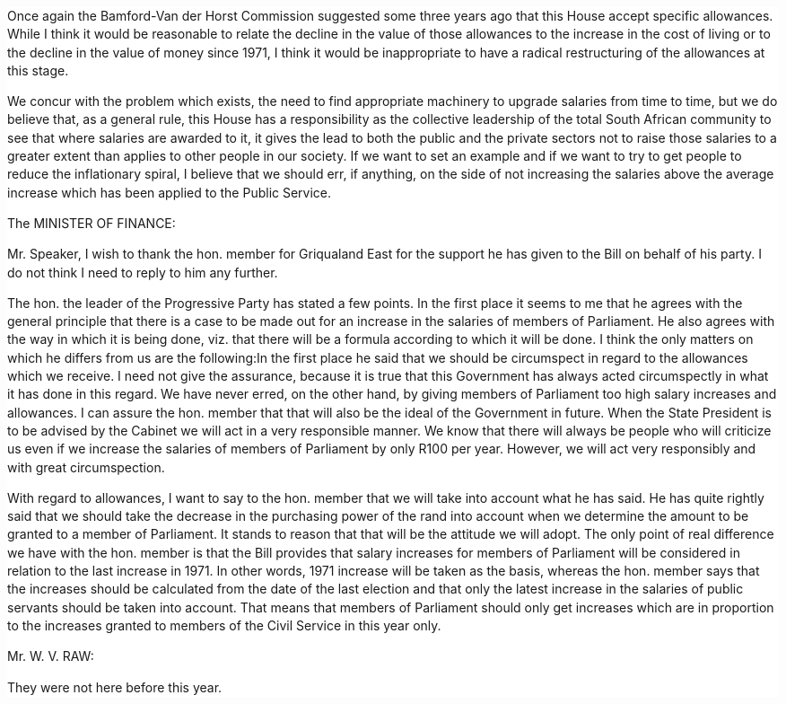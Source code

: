 <p>Once again the Bamford-Van der Horst Commission suggested some three years ago that this House accept specific allowances. While I think it would be reasonable to relate the decline in the value of those allowances to the increase in the cost of living or to the decline in the value of money since 1971, I think it would be inappropriate to have a radical restructuring of the allowances at this stage.</p>

<p>We concur with the problem which exists, the need to find appropriate machinery to upgrade salaries from time to time, but we do believe that, as a general rule, this House has a responsibility as the collective leadership of the total South African community to see that where salaries are awarded to it, it gives the lead to both the public and the private sectors not to raise those salaries to a greater extent than applies to other people in our society. If we want to set an example and if we want to try to get people to reduce the inflationary spiral, I believe that we should err, if anything, on the side of not increasing the salaries above the average increase which has been applied to the Public Service.</p>

</speech>

<speech by="#minister_of_finance">

<from>The <person refersTo="hansard_za">MINISTER OF FINANCE</person>:</from>

<p>Mr. Speaker, I wish to thank the hon. member for Griqualand East for the support he has given to the Bill on behalf of his party. I do not think I need to reply to him any further.</p>

<p>The hon. the leader of the Progressive Party has stated a few points. In the first place it seems to me that he agrees with the general principle that there is a case to be made out for an increase in the salaries of members of Parliament. He also agrees with the way in which it is being done, viz. that there will be a formula according to which it will be done. I think the only matters on which he differs from us are the following:In the first place he said that we should be circumspect in regard to the allowances which we receive. I need not give the assurance, because it is true that this Government has always acted circumspectly in what it has done in this regard. We have never erred, on the other hand, by giving members of Parliament too high salary increases and allowances. I can assure the hon. member that that will also be the ideal of the Government in future. When the State President is to be advised by the Cabinet we will act in a very responsible manner. We know that there will always be people who will criticize us even if we increase the salaries of members of Parliament by only R100 per <span class="col_3307-3308" refersTo="page_0444"/>year. However, we will act very responsibly and with great circumspection.</p>

<p>With regard to allowances, I want to say to the hon. member that we will take into account what he has said. He has quite rightly said that we should take the decrease in the purchasing power of the rand into account when we determine the amount to be granted to a member of Parliament. It stands to reason that that will be the attitude we will adopt. The only point of real difference we have with the hon. member is that the Bill provides that salary increases for members of Parliament will be considered in relation to the last increase in 1971. In other words, 1971 increase will be taken as the basis, whereas the hon. member says that the increases should be calculated from the date of the last election and that only the latest increase in the salaries of public servants should be taken into account. That means that members of Parliament should only get increases which are in proportion to the increases granted to members of the Civil Service in this year only.</p>

</speech>

<speech by="#raw">

<from>Mr. <person refersTo="hansard_za">W. V. RAW</person>:</from>

<p>They were not here before this year.</p>
